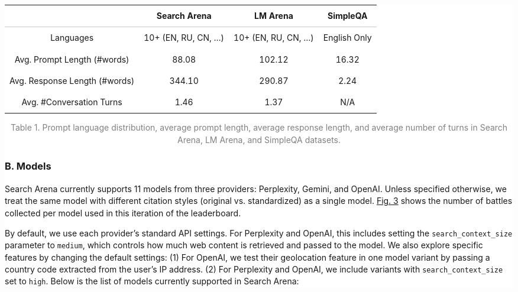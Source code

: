 
<table id="tab1" style="margin: 0 auto; border-collapse: collapse; text-align: center;">
  <thead>
    <tr>
      <th style="padding: 8px; border-bottom: 1px solid #ccc;"></th>
      <th style="padding: 8px; border-bottom: 1px solid #ccc;">Search Arena</th>
      <th style="padding: 8px; border-bottom: 1px solid #ccc;">LM Arena</th>
      <th style="padding: 8px; border-bottom: 1px solid #ccc;">SimpleQA</th>
    </tr>
  </thead>
  <tbody>
    <tr>
      <td style="padding: 8px;">Languages</td>
      <td style="padding: 8px;">10+ (EN, RU, CN, …)</td>
      <td style="padding: 8px;">10+ (EN, RU, CN, …)</td>
      <td style="padding: 8px;">English Only</td>
    </tr>
    <tr>
      <td style="padding: 8px;">Avg. Prompt Length (#words)</td>
      <td style="padding: 8px;">88.08</td>
      <td style="padding: 8px;">102.12</td>
      <td style="padding: 8px;">16.32</td>
    </tr>
    <tr>
      <td style="padding: 8px;">Avg. Response Length (#words)</td>
      <td style="padding: 8px;">344.10</td>
      <td style="padding: 8px;">290.87</td>
      <td style="padding: 8px;">2.24</td>
    </tr>
    <tr>
      <td style="padding: 8px;">Avg. #Conversation Turns</td>
      <td style="padding: 8px;">1.46</td>
      <td style="padding: 8px;">1.37</td>
      <td style="padding: 8px;">N/A</td>
    </tr>
  </tbody>
</table>

<p style="color:gray; text-align: center;">
Table 1. Prompt language distribution, average prompt length, average response length, and average number of turns in Search Arena, LM Arena, and SimpleQA datasets.</p>

<h3>B. Models</h3>

Search Arena currently supports 11 models from three providers: Perplexity, Gemini, and OpenAI. Unless specified otherwise, we treat the same model with different citation styles (original vs. standardized) as a single model. [Fig. 3](#fig3) shows the number of battles collected per model used in this iteration of the leaderboard.

By default, we use each provider’s standard API settings. For Perplexity and OpenAI, this includes setting the `search_context_size` parameter to `medium`, which controls how much web content is retrieved and passed to the model. We also explore specific features by changing the default settings: (1) For OpenAI, we test their geolocation feature in one model variant by passing a country code extracted from the user’s IP address. (2) For Perplexity and OpenAI, we include variants with `search_context_size` set to `high`. Below is the list of models currently supported in Search Arena:
